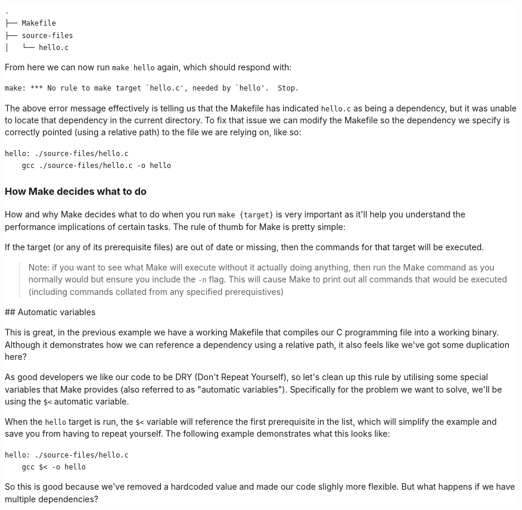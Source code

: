 

    .
    ├── Makefile
    ├── source-files
    │   └── hello.c

From here we can now run `make hello` again, which should respond with:



    make: *** No rule to make target `hello.c', needed by `hello'.  Stop.

The above error message effectively is telling us that the Makefile has indicated `hello.c` as being a dependency, but it was unable to locate that dependency in the current directory. To fix that issue we can modify the Makefile so the dependency we specify is correctly pointed (using a relative path) to the file we are relying on, like so:



    hello: ./source-files/hello.c
        gcc ./source-files/hello.c -o hello

### How Make decides what to do

How and why Make decides what to do when you run `make {target}` is very important as it'll help you understand the performance implications of certain tasks. The rule of thumb for Make is pretty simple:

If the target (or any of its prerequisite files) are out of date or missing, then the commands for that target will be executed.

> Note: if you want to see what Make will execute without it actually doing anything, then run the Make command as you normally would but ensure you include the `-n` flag. This will cause Make to print out all commands that would be executed (including commands collated from any specified prerequistives)

<div id="4"></div>
## Automatic variables

This is great, in the previous example we have a working Makefile that compiles our C programming file into a working binary. Although it demonstrates how we can reference a dependency using a relative path, it also feels like we've got some duplication here? 

As good developers we like our code to be DRY (Don't Repeat Yourself), so let's clean up this rule by utilising some special variables that Make provides (also referred to as "automatic variables"). Specifically for the problem we want to solve, we'll be using the `$<` automatic variable.

When the `hello` target is run, the `$<` variable will reference the first prerequisite in the list, which will simplify the example and save you from having to repeat yourself. The following example demonstrates what this looks like:



    hello: ./source-files/hello.c
        gcc $< -o hello

So this is good because we've removed a hardcoded value and made our code slighly more flexible. But what happens if we have multiple dependencies? 
